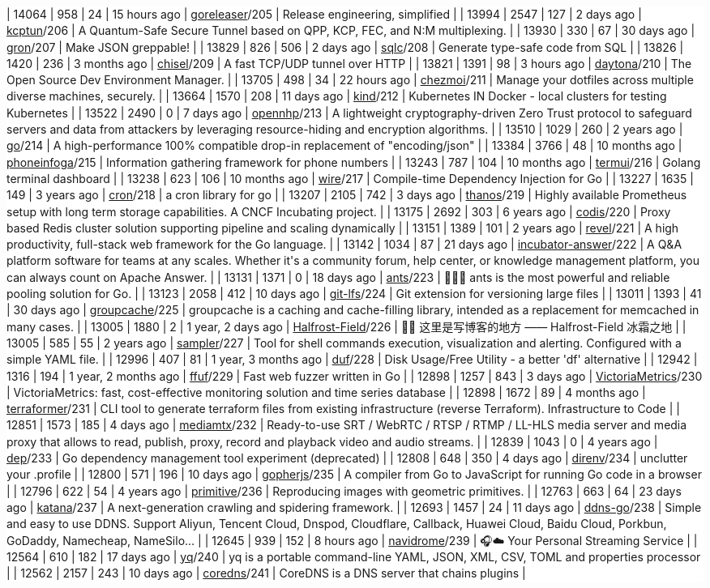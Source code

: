 | 14064 | 958 | 24 | 15 hours ago | [goreleaser](https://github.com/goreleaser/goreleaser)/205 | Release engineering, simplified |
| 13994 | 2547 | 127 | 2 days ago | [kcptun](https://github.com/xtaci/kcptun)/206 | A Quantum-Safe Secure Tunnel based on QPP, KCP, FEC, and N:M multiplexing. |
| 13930 | 330 | 67 | 30 days ago | [gron](https://github.com/tomnomnom/gron)/207 | Make JSON greppable! |
| 13829 | 826 | 506 | 2 days ago | [sqlc](https://github.com/sqlc-dev/sqlc)/208 | Generate type-safe code from SQL |
| 13826 | 1420 | 236 | 3 months ago | [chisel](https://github.com/jpillora/chisel)/209 | A fast TCP/UDP tunnel over HTTP |
| 13821 | 1391 | 98 | 3 hours ago | [daytona](https://github.com/daytonaio/daytona)/210 | The Open Source Dev Environment Manager. |
| 13705 | 498 | 34 | 22 hours ago | [chezmoi](https://github.com/twpayne/chezmoi)/211 | Manage your dotfiles across multiple diverse machines, securely. |
| 13664 | 1570 | 208 | 11 days ago | [kind](https://github.com/kubernetes-sigs/kind)/212 | Kubernetes IN Docker - local clusters for testing Kubernetes |
| 13522 | 2490 | 0 | 7 days ago | [opennhp](https://github.com/OpenNHP/opennhp)/213 | A lightweight cryptography-driven Zero Trust protocol to safeguard servers and data from attackers by leveraging resource-hiding and encryption algorithms. |
| 13510 | 1029 | 260 | 2 years ago | [go](https://github.com/json-iterator/go)/214 | A high-performance 100% compatible drop-in replacement of "encoding/json" |
| 13384 | 3766 | 48 | 10 months ago | [phoneinfoga](https://github.com/sundowndev/phoneinfoga)/215 | Information gathering framework for phone numbers |
| 13243 | 787 | 104 | 10 months ago | [termui](https://github.com/gizak/termui)/216 | Golang terminal dashboard |
| 13238 | 623 | 106 | 10 months ago | [wire](https://github.com/google/wire)/217 | Compile-time Dependency Injection for Go |
| 13227 | 1635 | 149 | 3 years ago | [cron](https://github.com/robfig/cron)/218 | a cron library for go |
| 13207 | 2105 | 742 | 3 days ago | [thanos](https://github.com/thanos-io/thanos)/219 | Highly available Prometheus setup with long term storage capabilities. A CNCF Incubating project. |
| 13175 | 2692 | 303 | 6 years ago | [codis](https://github.com/CodisLabs/codis)/220 | Proxy based Redis cluster solution supporting pipeline and scaling dynamically |
| 13151 | 1389 | 101 | 2 years ago | [revel](https://github.com/revel/revel)/221 | A high productivity, full-stack web framework for the Go language. |
| 13142 | 1034 | 87 | 21 days ago | [incubator-answer](https://github.com/apache/incubator-answer)/222 | A Q&A platform software for teams at any scales. Whether it's a community forum, help center, or knowledge management platform, you can always count on Apache Answer. |
| 13131 | 1371 | 0 | 18 days ago | [ants](https://github.com/panjf2000/ants)/223 | 🐜🐜🐜 ants is the most powerful and reliable pooling solution for Go. |
| 13123 | 2058 | 412 | 10 days ago | [git-lfs](https://github.com/git-lfs/git-lfs)/224 | Git extension for versioning large files |
| 13011 | 1393 | 41 | 30 days ago | [groupcache](https://github.com/golang/groupcache)/225 | groupcache is a caching and cache-filling library, intended as a replacement for memcached in many cases. |
| 13005 | 1880 | 2 | 1 year, 2 days ago | [Halfrost-Field](https://github.com/halfrost/Halfrost-Field)/226 | ✍🏻 这里是写博客的地方 —— Halfrost-Field 冰霜之地 |
| 13005 | 585 | 55 | 2 years ago | [sampler](https://github.com/sqshq/sampler)/227 | Tool for shell commands execution, visualization and alerting. Configured with a simple YAML file. |
| 12996 | 407 | 81 | 1 year, 3 months ago | [duf](https://github.com/muesli/duf)/228 | Disk Usage/Free Utility - a better 'df' alternative |
| 12942 | 1316 | 194 | 1 year, 2 months ago | [ffuf](https://github.com/ffuf/ffuf)/229 | Fast web fuzzer written in Go |
| 12898 | 1257 | 843 | 3 days ago | [VictoriaMetrics](https://github.com/VictoriaMetrics/VictoriaMetrics)/230 | VictoriaMetrics: fast, cost-effective monitoring solution and time series database |
| 12898 | 1672 | 89 | 4 months ago | [terraformer](https://github.com/GoogleCloudPlatform/terraformer)/231 | CLI tool to generate terraform files from existing infrastructure (reverse Terraform). Infrastructure to Code |
| 12851 | 1573 | 185 | 4 days ago | [mediamtx](https://github.com/bluenviron/mediamtx)/232 | Ready-to-use SRT / WebRTC / RTSP / RTMP / LL-HLS media server and media proxy that allows to read, publish, proxy, record and playback video and audio streams. |
| 12839 | 1043 | 0 | 4 years ago | [dep](https://github.com/golang/dep)/233 | Go dependency management tool experiment (deprecated) |
| 12808 | 648 | 350 | 4 days ago | [direnv](https://github.com/direnv/direnv)/234 | unclutter your .profile |
| 12800 | 571 | 196 | 10 days ago | [gopherjs](https://github.com/gopherjs/gopherjs)/235 | A compiler from Go to JavaScript for running Go code in a browser |
| 12796 | 622 | 54 | 4 years ago | [primitive](https://github.com/fogleman/primitive)/236 | Reproducing images with geometric primitives. |
| 12763 | 663 | 64 | 23 days ago | [katana](https://github.com/projectdiscovery/katana)/237 | A next-generation crawling and spidering framework. |
| 12693 | 1457 | 24 | 11 days ago | [ddns-go](https://github.com/jeessy2/ddns-go)/238 | Simple and easy to use DDNS. Support Aliyun, Tencent Cloud, Dnspod, Cloudflare, Callback, Huawei Cloud, Baidu Cloud, Porkbun, GoDaddy, Namecheap, NameSilo... |
| 12645 | 939 | 152 | 8 hours ago | [navidrome](https://github.com/navidrome/navidrome)/239 | 🎧☁️ Your Personal Streaming Service |
| 12564 | 610 | 182 | 17 days ago | [yq](https://github.com/mikefarah/yq)/240 | yq is a portable command-line YAML, JSON, XML, CSV, TOML  and properties processor |
| 12562 | 2157 | 243 | 10 days ago | [coredns](https://github.com/coredns/coredns)/241 | CoreDNS is a DNS server that chains plugins |